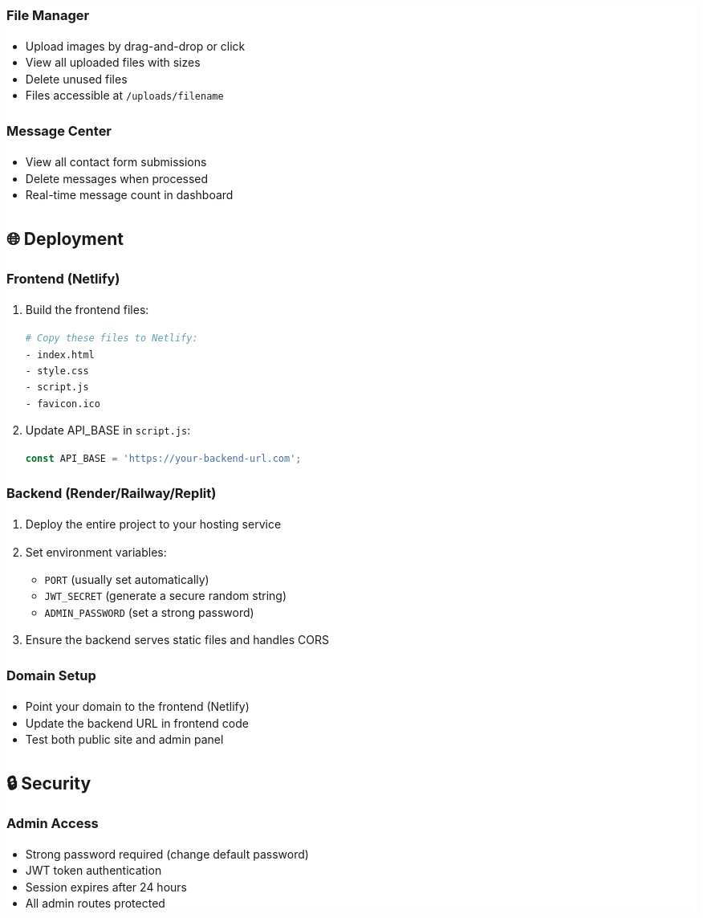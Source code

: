 ### File Manager
- Upload images by drag-and-drop or click
- View all uploaded files with sizes
- Delete unused files
- Files accessible at `/uploads/filename`

### Message Center
- View all contact form submissions
- Delete messages when processed
- Real-time message count in dashboard

## 🌐 Deployment

### Frontend (Netlify)
1. Build the frontend files:
   ```bash
   # Copy these files to Netlify:
   - index.html
   - style.css
   - script.js
   - favicon.ico
   ```

2. Update API_BASE in `script.js`:
   ```javascript
   const API_BASE = 'https://your-backend-url.com';
   ```

### Backend (Render/Railway/Replit)
1. Deploy the entire project to your hosting service
2. Set environment variables:
   - `PORT` (usually set automatically)
   - `JWT_SECRET` (generate a secure random string)
   - `ADMIN_PASSWORD` (set a strong password)

3. Ensure the backend serves static files and handles CORS

### Domain Setup
- Point your domain to the frontend (Netlify)
- Update the backend URL in frontend code
- Test both public site and admin panel

## 🔒 Security

### Admin Access
- Strong password required (change default password)
- JWT token authentication
- Session expires after 24 hours
- All admin routes protected
